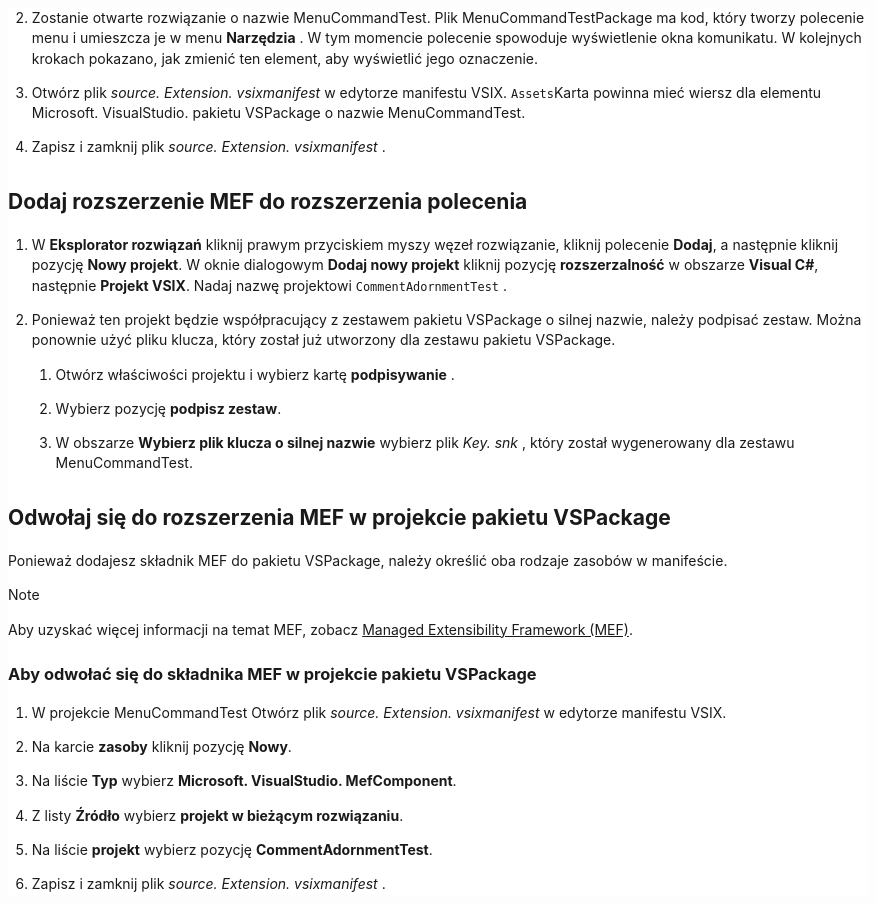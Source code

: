 2. Zostanie otwarte rozwiązanie o nazwie MenuCommandTest. Plik MenuCommandTestPackage ma kod, który tworzy polecenie menu i umieszcza je w menu **Narzędzia** . W tym momencie polecenie spowoduje wyświetlenie okna komunikatu. W kolejnych krokach pokazano, jak zmienić ten element, aby wyświetlić jego oznaczenie.

3. Otwórz plik *source. Extension. vsixmanifest* w edytorze manifestu VSIX. `Assets`Karta powinna mieć wiersz dla elementu Microsoft. VisualStudio. pakietu VSPackage o nazwie MenuCommandTest.

4. Zapisz i zamknij plik *source. Extension. vsixmanifest* .

## <a name="add-a-mef-extension-to-the-command-extension"></a>Dodaj rozszerzenie MEF do rozszerzenia polecenia

1. W **Eksplorator rozwiązań** kliknij prawym przyciskiem myszy węzeł rozwiązanie, kliknij polecenie **Dodaj**, a następnie kliknij pozycję **Nowy projekt**. W oknie dialogowym **Dodaj nowy projekt** kliknij pozycję **rozszerzalność** w obszarze **Visual C#**, następnie **Projekt VSIX**. Nadaj nazwę projektowi `CommentAdornmentTest` .

2. Ponieważ ten projekt będzie współpracujący z zestawem pakietu VSPackage o silnej nazwie, należy podpisać zestaw. Można ponownie użyć pliku klucza, który został już utworzony dla zestawu pakietu VSPackage.

    1. Otwórz właściwości projektu i wybierz kartę **podpisywanie** .

    2. Wybierz pozycję **podpisz zestaw**.

    3. W obszarze **Wybierz plik klucza o silnej nazwie** wybierz plik *Key. snk* , który został wygenerowany dla zestawu MenuCommandTest.

## <a name="refer-to-the-mef-extension-in-the-vspackage-project"></a>Odwołaj się do rozszerzenia MEF w projekcie pakietu VSPackage
 Ponieważ dodajesz składnik MEF do pakietu VSPackage, należy określić oba rodzaje zasobów w manifeście.

> [!NOTE]
> Aby uzyskać więcej informacji na temat MEF, zobacz [Managed Extensibility Framework (MEF)](/dotnet/framework/mef/index).

### <a name="to-refer-to-the-mef-component-in-the-vspackage-project"></a>Aby odwołać się do składnika MEF w projekcie pakietu VSPackage

1. W projekcie MenuCommandTest Otwórz plik *source. Extension. vsixmanifest* w edytorze manifestu VSIX.

2. Na karcie **zasoby** kliknij pozycję **Nowy**.

3. Na liście **Typ** wybierz **Microsoft. VisualStudio. MefComponent**.

4. Z listy **Źródło** wybierz **projekt w bieżącym rozwiązaniu**.

5. Na liście **projekt** wybierz pozycję **CommentAdornmentTest**.

6. Zapisz i zamknij plik *source. Extension. vsixmanifest* .
